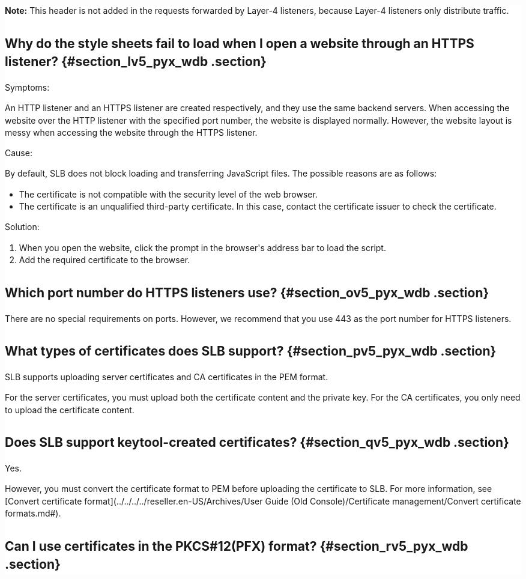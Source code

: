 **Note:** This header is not added in the requests forwarded by Layer-4 listeners, because Layer-4 listeners only distribute traffic.

## Why do the style sheets fail to load when I open a website through an HTTPS listener? {#section_lv5_pyx_wdb .section}

Symptoms:

An HTTP listener and an HTTPS listener are created respectively, and they use the same backend servers. When accessing the website over the HTTP listener with the specified port number, the website is displayed normally. However, the website layout is messy when accessing the website through the HTTPS listener.

Cause:

By default, SLB does not block loading and transferring JavaScript files. The possible reasons are as follows:

-   The certificate is not compatible with the security level of the web browser.
-   The certificate is an unqualified third-party certificate. In this case, contact the certificate issuer to check the certificate.

Solution:

1.  When you open the website, click the prompt in the browser's address bar to load the script.
2.  Add the required certificate to the browser.

## Which port number do HTTPS listeners use? {#section_ov5_pyx_wdb .section}

There are no special requirements on ports. However, we recommend that you use 443 as the port number for HTTPS listeners.

## What types of certificates does SLB support? {#section_pv5_pyx_wdb .section}

SLB supports uploading server certificates and CA certificates in the PEM format.

For the server certificates, you must upload both the certificate content and the private key. For the CA certificates, you only need to upload the certificate content.

## Does SLB support keytool-created certificates? {#section_qv5_pyx_wdb .section}

Yes.

However, you must convert the certificate format to PEM before uploading the certificate to SLB. For more information, see [Convert certificate format](../../../../reseller.en-US/Archives/User Guide (Old Console)/Certificate management/Convert certificate formats.md#).

## Can I use certificates in the PKCS\#12\(PFX\) format? {#section_rv5_pyx_wdb .section}
